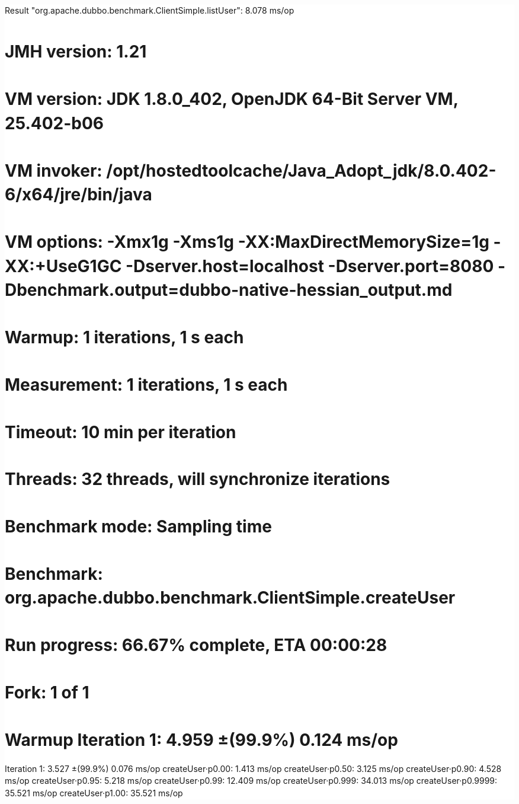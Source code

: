 
Result "org.apache.dubbo.benchmark.ClientSimple.listUser":
  8.078 ms/op


# JMH version: 1.21
# VM version: JDK 1.8.0_402, OpenJDK 64-Bit Server VM, 25.402-b06
# VM invoker: /opt/hostedtoolcache/Java_Adopt_jdk/8.0.402-6/x64/jre/bin/java
# VM options: -Xmx1g -Xms1g -XX:MaxDirectMemorySize=1g -XX:+UseG1GC -Dserver.host=localhost -Dserver.port=8080 -Dbenchmark.output=dubbo-native-hessian_output.md
# Warmup: 1 iterations, 1 s each
# Measurement: 1 iterations, 1 s each
# Timeout: 10 min per iteration
# Threads: 32 threads, will synchronize iterations
# Benchmark mode: Sampling time
# Benchmark: org.apache.dubbo.benchmark.ClientSimple.createUser

# Run progress: 66.67% complete, ETA 00:00:28
# Fork: 1 of 1
# Warmup Iteration   1: 4.959 ±(99.9%) 0.124 ms/op
Iteration   1: 3.527 ±(99.9%) 0.076 ms/op
                 createUser·p0.00:   1.413 ms/op
                 createUser·p0.50:   3.125 ms/op
                 createUser·p0.90:   4.528 ms/op
                 createUser·p0.95:   5.218 ms/op
                 createUser·p0.99:   12.409 ms/op
                 createUser·p0.999:  34.013 ms/op
                 createUser·p0.9999: 35.521 ms/op
                 createUser·p1.00:   35.521 ms/op
